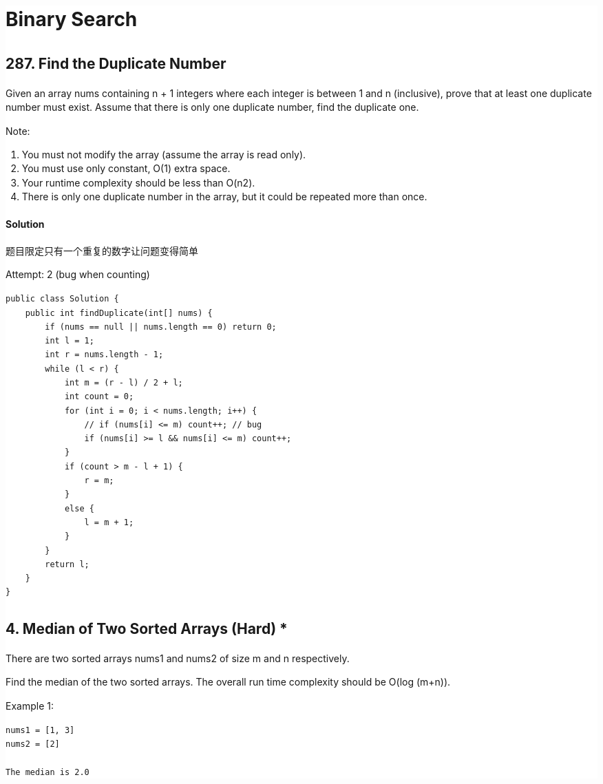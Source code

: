 # Binary Search
## 287. Find the Duplicate Number
Given an array nums containing n + 1 integers where each integer is between 1 and n (inclusive), prove that at least one duplicate number must exist. Assume that there is only one duplicate number, find the duplicate one.

Note:
1. You must not modify the array (assume the array is read only).
2. You must use only constant, O(1) extra space.
3. Your runtime complexity should be less than O(n2).
4. There is only one duplicate number in the array, but it could be repeated more than once.

#### Solution
题目限定只有一个重复的数字让问题变得简单

Attempt: 2 (bug when counting)
~~~
public class Solution {
    public int findDuplicate(int[] nums) {
        if (nums == null || nums.length == 0) return 0;
        int l = 1;
        int r = nums.length - 1;
        while (l < r) {
            int m = (r - l) / 2 + l;
            int count = 0;
            for (int i = 0; i < nums.length; i++) {
                // if (nums[i] <= m) count++; // bug
                if (nums[i] >= l && nums[i] <= m) count++;
            }
            if (count > m - l + 1) {
                r = m;
            }
            else {
                l = m + 1;
            }
        }
        return l;
    }
}
~~~

## 4. Median of Two Sorted Arrays (Hard) *
There are two sorted arrays nums1 and nums2 of size m and n respectively.

Find the median of the two sorted arrays. The overall run time complexity should be O(log (m+n)).

Example 1:
~~~
nums1 = [1, 3]
nums2 = [2]

The median is 2.0
~~~
